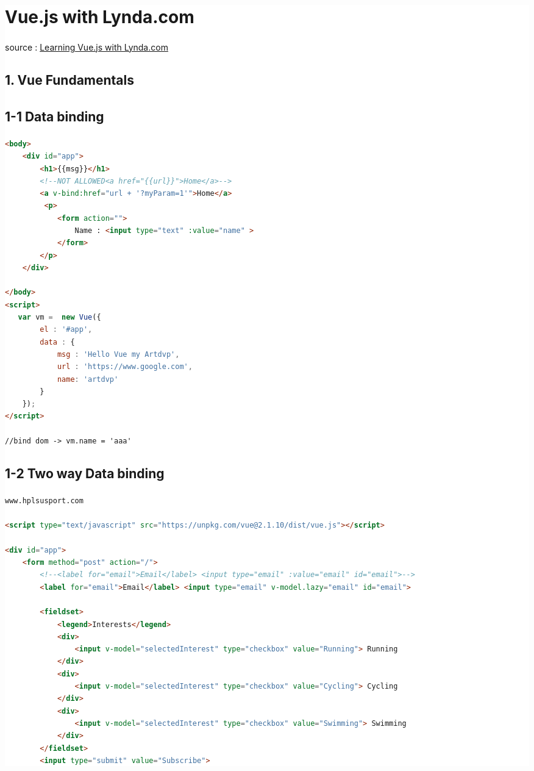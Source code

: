 # Vue.js with Lynda.com

source : [Learning Vue.js with Lynda.com](https://www.lynda.com/JavaScript-tutorials/Learning-Vue-js/562924-2.html#tab)

## 1. Vue Fundamentals

## 1-1 Data binding

```html
<body>
    <div id="app">
        <h1>{{msg}}</h1>
        <!--NOT ALLOWED<a href="{{url}}">Home</a>-->
        <a v-bind:href="url + '?myParam=1'">Home</a>
         <p>
            <form action="">
                Name : <input type="text" :value="name" >
            </form>
        </p>
    </div>

</body>
<script>
   var vm =  new Vue({
        el : '#app',
        data : {
            msg : 'Hello Vue my Artdvp',
            url : 'https://www.google.com',
            name: 'artdvp'
        }
    });
</script>

//bind dom -> vm.name = 'aaa'
```

## 1-2 Two way Data binding

```html
www.hplsusport.com

<script type="text/javascript" src="https://unpkg.com/vue@2.1.10/dist/vue.js"></script>

<div id="app">
	<form method="post" action="/">
		<!--<label for="email">Email</label> <input type="email" :value="email" id="email">-->
		<label for="email">Email</label> <input type="email" v-model.lazy="email" id="email">

		<fieldset>
			<legend>Interests</legend>
			<div>
				<input v-model="selectedInterest" type="checkbox" value="Running"> Running
			</div>
			<div>
				<input v-model="selectedInterest" type="checkbox" value="Cycling"> Cycling
			</div>
			<div>
				<input v-model="selectedInterest" type="checkbox" value="Swimming"> Swimming
			</div>
		</fieldset>
		<input type="submit" value="Subscribe">
```